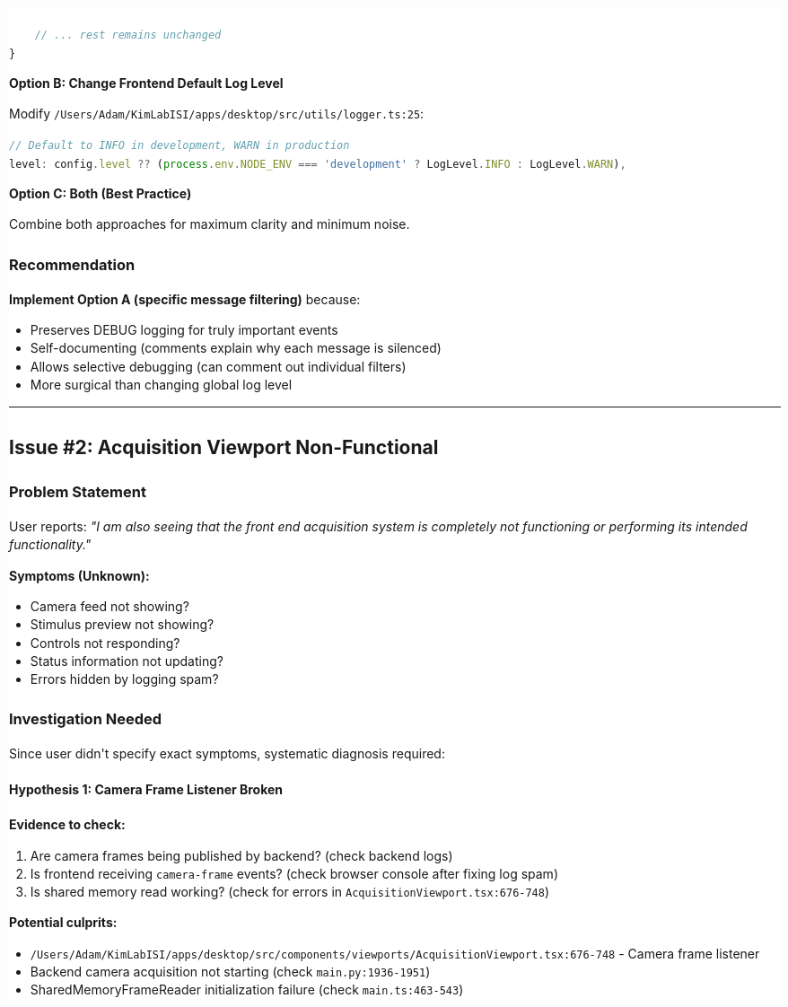 ```typescript

    // ... rest remains unchanged
}
```

**Option B: Change Frontend Default Log Level**

Modify `/Users/Adam/KimLabISI/apps/desktop/src/utils/logger.ts:25`:

```typescript
// Default to INFO in development, WARN in production
level: config.level ?? (process.env.NODE_ENV === 'development' ? LogLevel.INFO : LogLevel.WARN),
```

**Option C: Both (Best Practice)**

Combine both approaches for maximum clarity and minimum noise.

### Recommendation

**Implement Option A (specific message filtering)** because:
- Preserves DEBUG logging for truly important events
- Self-documenting (comments explain why each message is silenced)
- Allows selective debugging (can comment out individual filters)
- More surgical than changing global log level

---

## Issue #2: Acquisition Viewport Non-Functional

### Problem Statement

User reports: *"I am also seeing that the front end acquisition system is completely not functioning or performing its intended functionality."*

**Symptoms (Unknown):**
- Camera feed not showing?
- Stimulus preview not showing?
- Controls not responding?
- Status information not updating?
- Errors hidden by logging spam?

### Investigation Needed

Since user didn't specify exact symptoms, systematic diagnosis required:

#### Hypothesis 1: Camera Frame Listener Broken

**Evidence to check:**
1. Are camera frames being published by backend? (check backend logs)
2. Is frontend receiving `camera-frame` events? (check browser console after fixing log spam)
3. Is shared memory read working? (check for errors in `AcquisitionViewport.tsx:676-748`)

**Potential culprits:**
- `/Users/Adam/KimLabISI/apps/desktop/src/components/viewports/AcquisitionViewport.tsx:676-748` - Camera frame listener
- Backend camera acquisition not starting (check `main.py:1936-1951`)
- SharedMemoryFrameReader initialization failure (check `main.ts:463-543`)
